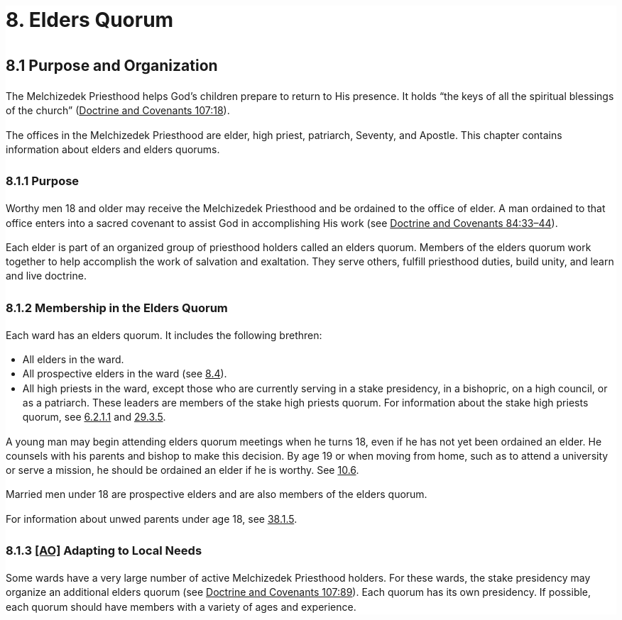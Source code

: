 # 8. Elders Quorum

## 8.1 Purpose and Organization

The Melchizedek Priesthood helps God’s children prepare to return to His presence. It holds “the keys of all the spiritual blessings of the church” ([Doctrine and Covenants 107:18](https://www.churchofjesuschrist.org/study/scriptures/dc-testament/dc/107.18?lang=eng#p18)).

The offices in the Melchizedek Priesthood are elder, high priest, patriarch, Seventy, and Apostle. This chapter contains information about elders and elders quorums.

### 8.1.1 Purpose

Worthy men 18 and older may receive the Melchizedek Priesthood and be ordained to the office of elder. A man ordained to that office enters into a sacred covenant to assist God in accomplishing His work (see [Doctrine and Covenants 84:33–44](https://www.churchofjesuschrist.org/study/scriptures/dc-testament/dc/84.33-44?lang=eng#p33)).

Each elder is part of an organized group of priesthood holders called an elders quorum. Members of the elders quorum work together to help accomplish the work of salvation and exaltation. They serve others, fulfill priesthood duties, build unity, and learn and live doctrine.

### 8.1.2 Membership in the Elders Quorum

Each ward has an elders quorum. It includes the following brethren:

* All elders in the ward.
* All prospective elders in the ward (see [8.4](8-elders-quorum.md#84-helping-prospective-elders-prepare-to-receive-the-melchizedek-priesthood)).
* All high priests in the ward, except those who are currently serving in a stake presidency, in a bishopric, on a high council, or as a patriarch. These leaders are members of the stake high priests quorum. For information about the stake high priests quorum, see [6.2.1.1](6-stake-leadership.md#6211-melchizedek-priesthood) and [29.3.5](29-meetings-in-the-church.md#2935-stake-high-priests-quorum-meeting).

A young man may begin attending elders quorum meetings when he turns 18, even if he has not yet been ordained an elder. He counsels with his parents and bishop to make this decision. By age 19 or when moving from home, such as to attend a university or serve a mission, he should be ordained an elder if he is worthy. See [10.6](10-aaronic-priesthood.md#106-helping-young-men-prepare-to-receive-the-melchizedek-priesthood).

Married men under 18 are prospective elders and are also members of the elders quorum.

For information about unwed parents under age 18, see [38.1.5](38-church-policies-and-guidelines.md#3815-unwed-parents-under-age-18).

### 8.1.3 [[AO]](0-introductory-overview.md#02-adaptation-and-optional-resources) Adapting to Local Needs

Some wards have a very large number of active Melchizedek Priesthood holders. For these wards, the stake presidency may organize an additional elders quorum (see [Doctrine and Covenants 107:89](https://www.churchofjesuschrist.org/study/scriptures/dc-testament/dc/107.89?lang=eng#p89)). Each quorum has its own presidency. If possible, each quorum should have members with a variety of ages and experience.
